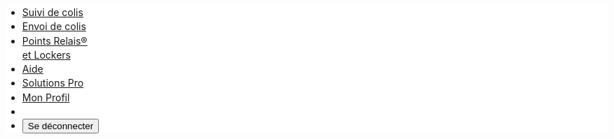 
<div id="menuMobile" class="col-xs-12 col-sm-9 col-md-9 pr-0">
<nav class="menu">

<ul class="navigation">
<li class=" "><a class="" href="/suivi-de-colis/">Suivi de colis</a></li>
<li class=" selected "><a class="" href="/envoi-de-colis/">Envoi de colis</a></li>
<li class=" "><a class="" href="/trouver-le-point-relais-le-plus-proche-de-chez-moi/">Points Relais®</br>et Lockers</a></li>
<li class=" "><a class="" href="/faq/">Aide</a></li>
<li class=" "><a class="btn btn-primary btn-light mt0" href="/solutionspro/">Solutions Pro</a></li>

<li class="visible-xs">
<a href="/mon-profil-mondial-relay/">
Mon Profil
</a></li>
<li class="visible-xs">
<a href="/mon-profil-mondial-relay/compte-prepaye/">
<span id="login-account-status" style="all: unset"></span>
</a>
</li>
<li class="visible-xs">
<form action="/_mvc/fr-FR/Utilisateur/DeconnecterResponsive" id="DeconnecterMobileResponsive" method="post"> <button href="#" type="submit" class="disconnect" id="UtilisateurDeconnecterMobile">
Se d&#233;connecter
</button>
</form></li>
<script language="javascript" type="text/javascript">
    $().ready(function () {
        $("#DeconnecterMobileResponsive").MR_AjaxForm({ target: "#UtilisateurDeconnecterMobile" });
    })
</script>
<script language="javascript" type="text/javascript">
$().ready(function () {
    $.ajax({
        type: 'POST',
        url: "/_mvc/" + MRCurrentCulture + "/Utilisateur/ObtenirInformationUtilisateur",
        success: function (response) {
            var text = "Mon compte prépayé ({0})";
            var textR = text.replace('{0}', response ? response.montantComptePrepaye : '')
            $("#login-account-status").html(textR);
        }
    });
});
</script>
</ul>
</nav>

</div>
<div id="menuMobileOpacity" class="col-xs-12 pr-0 hidden-sm hidden-ld hidden-md mobopacity" style="display:none!important">
</div>
</div>
</div>
